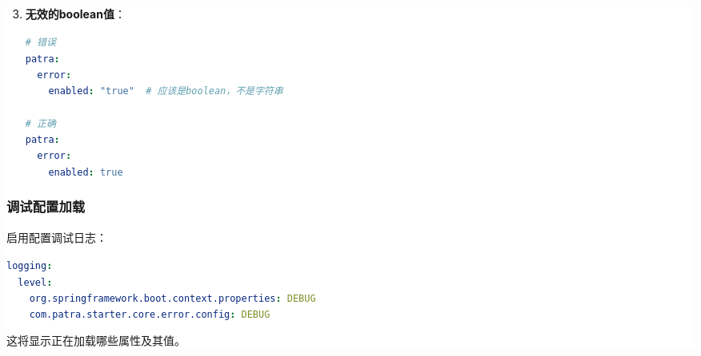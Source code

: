 3. **无效的boolean值**：
   ```yaml
   # 错误
   patra:
     error:
       enabled: "true"  # 应该是boolean，不是字符串
   
   # 正确
   patra:
     error:
       enabled: true
   ```

### 调试配置加载

启用配置调试日志：

```yaml
logging:
  level:
    org.springframework.boot.context.properties: DEBUG
    com.patra.starter.core.error.config: DEBUG
```

这将显示正在加载哪些属性及其值。